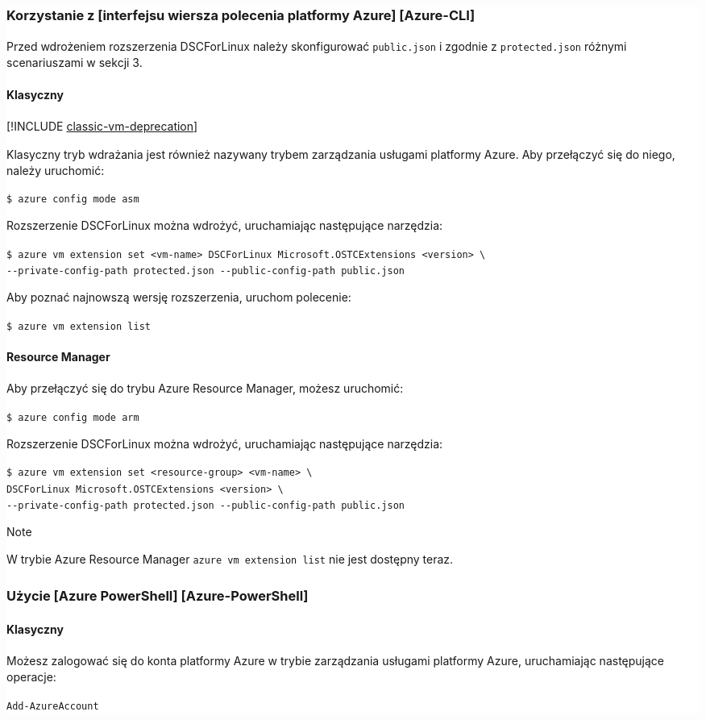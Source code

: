 ### <a name="use-azure-cliazure-cli"></a>Korzystanie z [interfejsu wiersza polecenia platformy Azure] [Azure-CLI]

Przed wdrożeniem rozszerzenia DSCForLinux należy skonfigurować `public.json` i zgodnie z `protected.json` różnymi scenariuszami w sekcji 3.

#### <a name="classic"></a>Klasyczny

[!INCLUDE [classic-vm-deprecation](../../../includes/classic-vm-deprecation.md)]

Klasyczny tryb wdrażania jest również nazywany trybem zarządzania usługami platformy Azure. Aby przełączyć się do niego, należy uruchomić:

```
$ azure config mode asm
```

Rozszerzenie DSCForLinux można wdrożyć, uruchamiając następujące narzędzia:

```
$ azure vm extension set <vm-name> DSCForLinux Microsoft.OSTCExtensions <version> \
--private-config-path protected.json --public-config-path public.json
```

Aby poznać najnowszą wersję rozszerzenia, uruchom polecenie:

```
$ azure vm extension list
```

#### <a name="resource-manager"></a>Resource Manager

Aby przełączyć się do trybu Azure Resource Manager, możesz uruchomić:

```
$ azure config mode arm
```

Rozszerzenie DSCForLinux można wdrożyć, uruchamiając następujące narzędzia:

```
$ azure vm extension set <resource-group> <vm-name> \
DSCForLinux Microsoft.OSTCExtensions <version> \
--private-config-path protected.json --public-config-path public.json
```

> [!NOTE]
> W trybie Azure Resource Manager `azure vm extension list` nie jest dostępny teraz.
>

### <a name="use-azure-powershellazure-powershell"></a>Użycie [Azure PowerShell] [Azure-PowerShell]

#### <a name="classic"></a>Klasyczny

Możesz zalogować się do konta platformy Azure w trybie zarządzania usługami platformy Azure, uruchamiając następujące operacje:

```powershell
Add-AzureAccount
```
